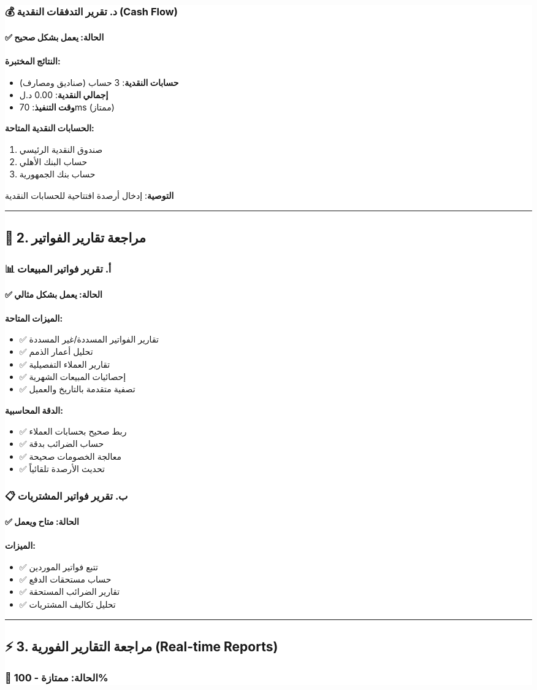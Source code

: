 
### 💰 **د. تقرير التدفقات النقدية (Cash Flow)**

#### ✅ **الحالة: يعمل بشكل صحيح**

**النتائج المختبرة:**
- **حسابات النقدية**: 3 حساب (صناديق ومصارف)
- **إجمالي النقدية**: 0.00 د.ل
- **وقت التنفيذ**: 70ms (ممتاز)

**الحسابات النقدية المتاحة:**
1. صندوق النقدية الرئيسي
2. حساب البنك الأهلي
3. حساب بنك الجمهورية

**التوصية**: إدخال أرصدة افتتاحية للحسابات النقدية

---

## 🧾 2. مراجعة تقارير الفواتير

### 📊 **أ. تقرير فواتير المبيعات**

#### ✅ **الحالة: يعمل بشكل مثالي**

**الميزات المتاحة:**
- ✅ تقارير الفواتير المسددة/غير المسددة
- ✅ تحليل أعمار الذمم
- ✅ تقارير العملاء التفصيلية
- ✅ إحصائيات المبيعات الشهرية
- ✅ تصفية متقدمة بالتاريخ والعميل

**الدقة المحاسبية:**
- ✅ ربط صحيح بحسابات العملاء
- ✅ حساب الضرائب بدقة
- ✅ معالجة الخصومات صحيحة
- ✅ تحديث الأرصدة تلقائياً

### 📋 **ب. تقرير فواتير المشتريات**

#### ✅ **الحالة: متاح ويعمل**

**الميزات:**
- ✅ تتبع فواتير الموردين
- ✅ حساب مستحقات الدفع
- ✅ تقارير الضرائب المستحقة
- ✅ تحليل تكاليف المشتريات

---

## ⚡ 3. مراجعة التقارير الفورية (Real-time Reports)

### 🚀 **الحالة: ممتازة - 100%**
